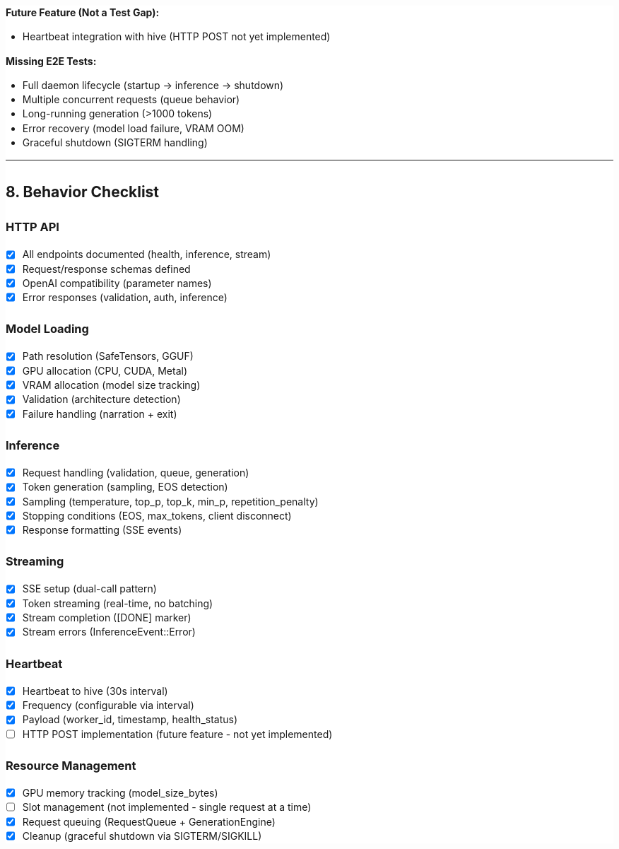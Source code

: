 **Future Feature (Not a Test Gap):**
- Heartbeat integration with hive (HTTP POST not yet implemented)

**Missing E2E Tests:**
- Full daemon lifecycle (startup → inference → shutdown)
- Multiple concurrent requests (queue behavior)
- Long-running generation (>1000 tokens)
- Error recovery (model load failure, VRAM OOM)
- Graceful shutdown (SIGTERM handling)

---

## 8. Behavior Checklist

### HTTP API
- [x] All endpoints documented (health, inference, stream)
- [x] Request/response schemas defined
- [x] OpenAI compatibility (parameter names)
- [x] Error responses (validation, auth, inference)

### Model Loading
- [x] Path resolution (SafeTensors, GGUF)
- [x] GPU allocation (CPU, CUDA, Metal)
- [x] VRAM allocation (model size tracking)
- [x] Validation (architecture detection)
- [x] Failure handling (narration + exit)

### Inference
- [x] Request handling (validation, queue, generation)
- [x] Token generation (sampling, EOS detection)
- [x] Sampling (temperature, top_p, top_k, min_p, repetition_penalty)
- [x] Stopping conditions (EOS, max_tokens, client disconnect)
- [x] Response formatting (SSE events)

### Streaming
- [x] SSE setup (dual-call pattern)
- [x] Token streaming (real-time, no batching)
- [x] Stream completion ([DONE] marker)
- [x] Stream errors (InferenceEvent::Error)

### Heartbeat
- [x] Heartbeat to hive (30s interval)
- [x] Frequency (configurable via interval)
- [x] Payload (worker_id, timestamp, health_status)
- [ ] HTTP POST implementation (future feature - not yet implemented)

### Resource Management
- [x] GPU memory tracking (model_size_bytes)
- [ ] Slot management (not implemented - single request at a time)
- [x] Request queuing (RequestQueue + GenerationEngine)
- [x] Cleanup (graceful shutdown via SIGTERM/SIGKILL)
